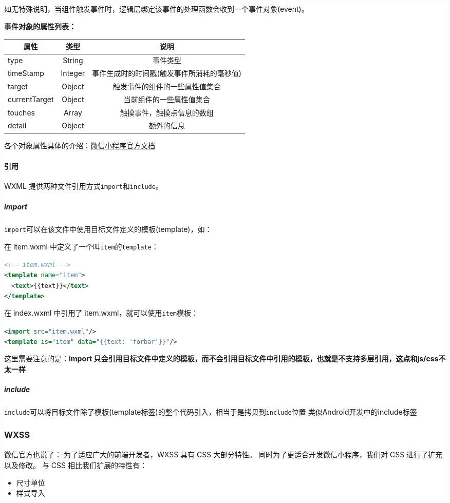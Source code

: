 如无特殊说明，当组件触发事件时，逻辑层绑定该事件的处理函数会收到一个事件对象(event)。

**事件对象的属性列表：**

| 属性            |   类型    |           说明           |
| ------------- | :-----: | :--------------------: |
| type          | String  |          事件类型          |
| timeStamp     | Integer | 事件生成时的时间戳(触发事件所消耗的毫秒值) |
| target        | Object  |    触发事件的组件的一些属性值集合     |
| currentTarget | Object  |      当前组件的一些属性值集合      |
| touches       |  Array  |     触摸事件，触摸点信息的数组      |
| detail        | Object  |         额外的信息          |

各个对象属性具体的介绍：[微信小程序官方文档](https://mp.weixin.qq.com/debug/wxadoc/dev/framework/view/wxml/event.html?t=1475052057547#type)

#### 引用

WXML 提供两种文件引用方式`import`和`include`。

##### import

`import`可以在该文件中使用目标文件定义的模板(template)，如：

在 item.wxml 中定义了一个叫`item`的`template`：

```xml
<!-- item.wxml -->
<template name="item">
  <text>{{text}}</text>
</template>
```

在 index.wxml 中引用了 item.wxml，就可以使用`item`模板：

```xml
<import src="item.wxml"/>
<template is="item" data="{{text: 'forbar'}}"/>
```

这里需要注意的是：**import 只会引用目标文件中定义的模板，而不会引用目标文件中引用的模板，也就是不支持多层引用，这点和js/css不太一样**

##### include

`include`可以将目标文件除了模板(template标签)的整个代码引入，相当于是拷贝到`include`位置
类似Android开发中的include标签

### WXSS

微信官方也说了：
为了适应广大的前端开发者，WXSS 具有 CSS 大部分特性。 同时为了更适合开发微信小程序，我们对 CSS 进行了扩充以及修改。
与 CSS 相比我们扩展的特性有：

- 尺寸单位
- 样式导入

